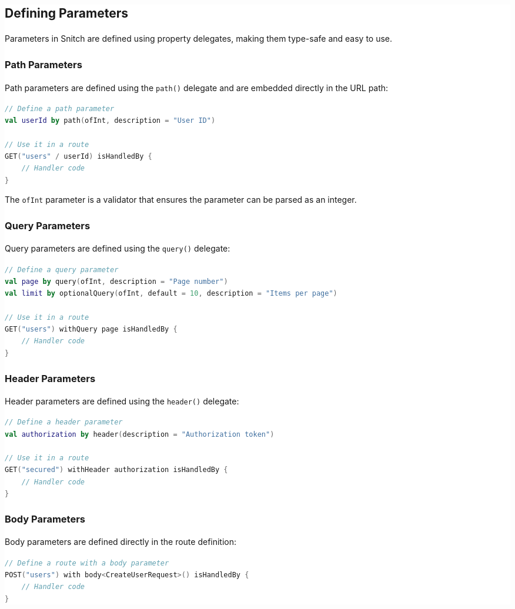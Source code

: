 ## Defining Parameters

Parameters in Snitch are defined using property delegates, making them type-safe and easy to use. 

### Path Parameters

Path parameters are defined using the `path()` delegate and are embedded directly in the URL path:

```kotlin
// Define a path parameter
val userId by path(ofInt, description = "User ID")

// Use it in a route
GET("users" / userId) isHandledBy { 
    // Handler code
}
```

The `ofInt` parameter is a validator that ensures the parameter can be parsed as an integer.

### Query Parameters

Query parameters are defined using the `query()` delegate:

```kotlin
// Define a query parameter
val page by query(ofInt, description = "Page number")
val limit by optionalQuery(ofInt, default = 10, description = "Items per page")

// Use it in a route
GET("users") withQuery page isHandledBy {
    // Handler code
}
```

### Header Parameters

Header parameters are defined using the `header()` delegate:

```kotlin
// Define a header parameter
val authorization by header(description = "Authorization token")

// Use it in a route
GET("secured") withHeader authorization isHandledBy {
    // Handler code
}
```

### Body Parameters

Body parameters are defined directly in the route definition:

```kotlin
// Define a route with a body parameter
POST("users") with body<CreateUserRequest>() isHandledBy {
    // Handler code
}
```
